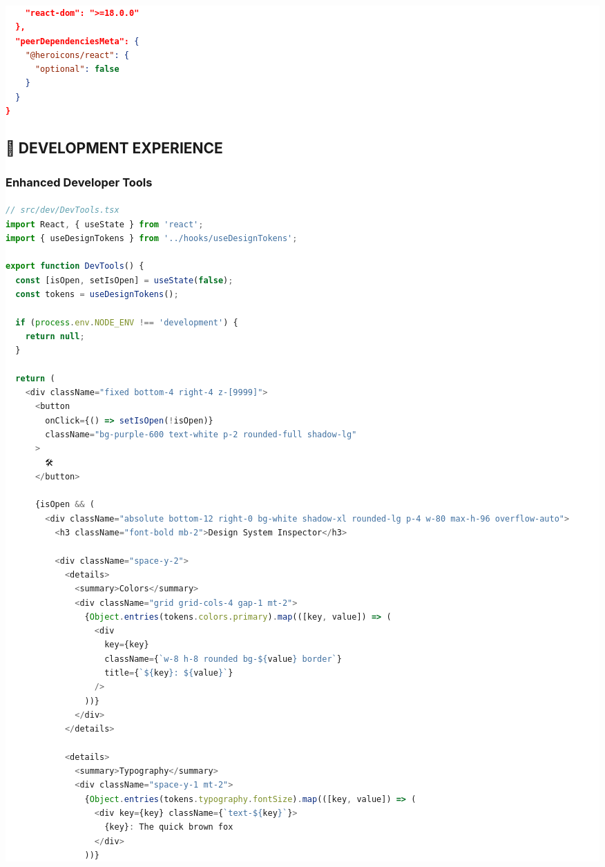 ```json
    "react-dom": ">=18.0.0"
  },
  "peerDependenciesMeta": {
    "@heroicons/react": {
      "optional": false
    }
  }
}
```

## **🚀 DEVELOPMENT EXPERIENCE**

### **Enhanced Developer Tools**

```typescript
// src/dev/DevTools.tsx
import React, { useState } from 'react';
import { useDesignTokens } from '../hooks/useDesignTokens';

export function DevTools() {
  const [isOpen, setIsOpen] = useState(false);
  const tokens = useDesignTokens();
  
  if (process.env.NODE_ENV !== 'development') {
    return null;
  }
  
  return (
    <div className="fixed bottom-4 right-4 z-[9999]">
      <button
        onClick={() => setIsOpen(!isOpen)}
        className="bg-purple-600 text-white p-2 rounded-full shadow-lg"
      >
        🛠️
      </button>
      
      {isOpen && (
        <div className="absolute bottom-12 right-0 bg-white shadow-xl rounded-lg p-4 w-80 max-h-96 overflow-auto">
          <h3 className="font-bold mb-2">Design System Inspector</h3>
          
          <div className="space-y-2">
            <details>
              <summary>Colors</summary>
              <div className="grid grid-cols-4 gap-1 mt-2">
                {Object.entries(tokens.colors.primary).map(([key, value]) => (
                  <div
                    key={key}
                    className={`w-8 h-8 rounded bg-${value} border`}
                    title={`${key}: ${value}`}
                  />
                ))}
              </div>
            </details>
            
            <details>
              <summary>Typography</summary>
              <div className="space-y-1 mt-2">
                {Object.entries(tokens.typography.fontSize).map(([key, value]) => (
                  <div key={key} className={`text-${key}`}>
                    {key}: The quick brown fox
                  </div>
                ))}
```